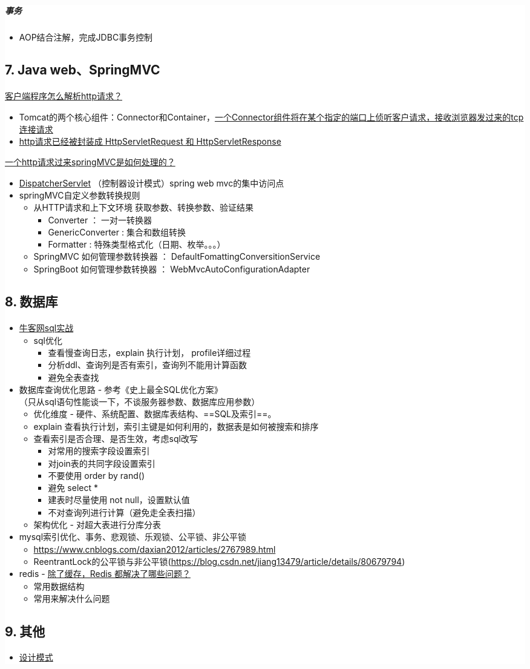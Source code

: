 ##### 事务
- AOP结合注解，完成JDBC事务控制

## 7. Java web、SpringMVC
[客户端程序怎么解析http请求？](https://blog.csdn.net/sky_100/article/details/77541968)    
- Tomcat的两个核心组件：Connector和Container，[一个Connector组件将在某个指定的端口上侦听客户请求，接收浏览器发过来的tcp连接请求](https://www.cnblogs.com/small-boy/p/8042860.html)
- [http请求已经被封装成 HttpServletRequest 和 HttpServletResponse](https://www.cnblogs.com/xdp-gacl/p/3798347.html)

[一个http请求过来springMVC是如何处理的？](https://blog.csdn.net/wuruijiang/article/details/78970110)
- [DispatcherServlet](https://jinnianshilongnian.iteye.com/blog/1602617) （控制器设计模式）spring web mvc的集中访问点
- springMVC自定义参数转换规则
    - 从HTTP请求和上下文环境 获取参数、转换参数、验证结果
        - Converter ： 一对一转换器
        - GenericConverter : 集合和数组转换
        - Formatter : 特殊类型格式化（日期、枚举。。。）
    - SpringMVC 如何管理参数转换器 ： DefaultFomattingConversitionService
    - SpringBoot 如何管理参数转换器 ： WebMvcAutoConfigurationAdapter

## 8. 数据库
- [牛客网sql实战](https://www.nowcoder.com/ta/sql)
    - sql优化
        - 查看慢查询日志，explain 执行计划， profile详细过程
        - 分析ddl、查询列是否有索引，查询列不能用计算函数
        - 避免全表查找
- 数据库查询优化思路 - 参考《史上最全SQL优化方案》     
（只从sql语句性能谈一下，不谈服务器参数、数据库应用参数）
    - 优化维度 -  硬件、系统配置、数据库表结构、==SQL及索引==。 
    - explain 查看执行计划，索引主键是如何利用的，数据表是如何被搜索和排序 
    - 查看索引是否合理、是否生效，考虑sql改写
        - 对常用的搜索字段设置索引
        - 对join表的共同字段设置索引
        - 不要使用 order by rand()
        - 避免 select *
        - 建表时尽量使用 not null，设置默认值
        - 不对查询列进行计算（避免走全表扫描）
    - 架构优化 - 对超大表进行分库分表
- mysql索引优化、事务、悲观锁、乐观锁、公平锁、非公平锁
    - https://www.cnblogs.com/daxian2012/articles/2767989.html
    - ReentrantLock的公平锁与非公平锁(https://blog.csdn.net/jiang13479/article/details/80679794)
- redis - [除了缓存，Redis 都解决了哪些问题？](http://mp.weixin.qq.com/s?__biz=MzUzMTA2NTU2Ng==&mid=2247486872&idx=1&sn=124d80fa4f575fa16c69f018172d8ff3&chksm=fa497229cd3efb3f7416de05d998558b3419a06b5438017e2cba7d03c30d41fc900ad58150f8&mpshare=1&scene=1&srcid=#rd)
    - 常用数据结构 
    - 常用来解决什么问题

## 9. 其他 
- [设计模式](http://cmsblogs.com/?p=3396)
